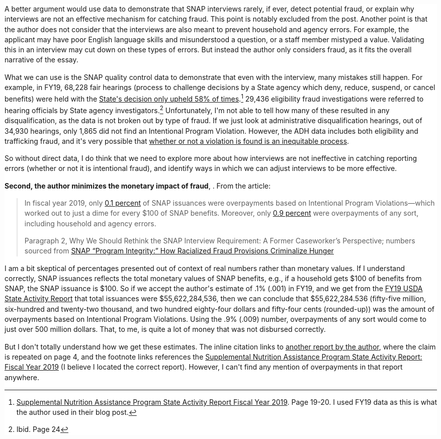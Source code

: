 A better argument would use data to demonstrate that SNAP interviews rarely, if ever, detect potential fraud, or explain why interviews are not an effective mechanism for catching fraud. This point is notably excluded from the post. Another point is that the author does not consider that the interviews are also meant to prevent household and agency errors. For example, the applicant may have poor English language skills and misunderstood a question, or a staff member mistyped a value. Validating this in an interview may cut down on these types of errors. But instead the author only considers fraud, as it fits the overall narrative of the essay.

What we can use is the SNAP quality control data to demonstrate that even with the interview, many mistakes still happen. For example, in FY19, 68,228 fair hearings (process to challenge decisions by a State agency which deny, reduce, suspend, or cancel benefits) were held with the [State's decision only upheld 58% of times](https://fns-prod.azureedge.us/sites/default/files/resource-files/FY19-state-activity-report.pdf).[^c630e202-25b9-4d5b-903b-6745fc3aa361] 29,436 eligibility fraud investigations were referred to hearing officials by State agency investigators.[^2b4e43a7-33fc-458c-b195-d1b2aa3203ff] Unfortunately, I'm not able to tell how many of these resulted in any disqualification, as the data is not broken out by type of fraud. If we just look at administrative disqualification hearings, out of 34,930 hearings, only 1,865 did not find an Intentional Program Violation. However, the ADH data includes both eligibility and trafficking fraud, and it's very possible that [whether or not a violation is found is an inequitable process](https://www.clasp.org/publications/report/brief/snap-program-integrity-how-racialized-fraud-provisions-criminalize-hunger/).

So without direct data, I do think that we need to explore more about how interviews are not ineffective in catching reporting errors (whether or not it is intentional fraud), and identify ways in which we can adjust interviews to be more effective.

**Second, the author minimizes the monetary impact of fraud**, . From the article:

> In fiscal year 2019, only [0.1 percent](https://www.clasp.org/publications/report/brief/snap-program-integrity-how-racialized-fraud-provisions-criminalize-hunger/) of SNAP issuances were overpayments based on Intentional Program Violations—which worked out to just a dime for every $100 of SNAP benefits. Moreover, only [0.9 percent](https://www.clasp.org/publications/report/brief/snap-program-integrity-how-racialized-fraud-provisions-criminalize-hunger/) were overpayments of any sort, including household and agency errors.
>
> Paragraph 2, Why We Should Rethink the SNAP Interview Requirement: A Former Caseworker’s Perspective; numbers sourced from [SNAP “Program Integrity:” How Racialized Fraud Provisions Criminalize Hunger](https://www.clasp.org/publications/report/brief/snap-program-integrity-how-racialized-fraud-provisions-criminalize-hunger/)

I am a bit skeptical of percentages presented out of context of real numbers rather than monetary values. If I understand correctly, SNAP issuances reflects the total monetary values of SNAP benefits, e.g., if a household gets $100 of benefits from SNAP, the SNAP issuance is $100. So if we accept the author's estimate of .1% (.001) in FY19, and we get from the [FY19 USDA State Activity Report](https://fns-prod.azureedge.us/sites/default/files/resource-files/FY19-state-activity-report.pdf) that total issuances were $55,622,284,536, then we can conclude that $55,622,284.536 (fifty-five million, six-hundred and twenty-two thousand, and two hundred eighty-four dollars and fifty-four cents (rounded-up)) was the amount of overpayments based on Intentional Program Violations. Using the .9% (.009) number, overpayments of any sort would come to just over 500 million dollars. That, to me, is quite a lot of money that was not disbursed correctly.

But I don't totally understand how we get these estimates. The inline citation links to [another report by the author](https://www.clasp.org/wp-content/uploads/2022/04/2022_SNAP20Program20Integrity20-20How20Racialized20Fraud20Provisions20Criminalize20Hunger.pdf), where the claim is repeated on page 4, and the footnote links references the [Supplemental Nutrition Assistance Program State Activity Report: Fiscal Year 2019](https://fns-prod.azureedge.us/sites/default/files/resource-files/FY19-state-activity-report.pdf) (I believe I located the correct report). However, I can't find any mention of overpayments in that report anywhere.


[^9e749f2e-5a57-454a-a61c-2fdc32647381]: <strong>Paragraph 7</strong>, "But in my experience, caseworkers don’t want to spend time on unnecessary interviews that are ineffective at finding what infinitesimal fraud exists."
[^cbd1ca7d-564c-40e7-ab85-bb8a8e2aec56]: <strong>Paragraph 5</strong>, "Despite the low incidence of fraud, caseworkers are required to dedicate significant time and resources to fraud prevention."
[^c630e202-25b9-4d5b-903b-6745fc3aa361]: [Supplemental Nutrition Assistance Program State Activity Report Fiscal Year 2019](https://fns-prod.azureedge.us/sites/default/files/resource-files/FY19-state-activity-report.pdf). Page 19-20. I used FY19 data as this is what the author used in their blog post.
[^2b4e43a7-33fc-458c-b195-d1b2aa3203ff]: Ibid. Page 24
[^cdbc3ae3-4547-49e3-8974-d37b69115e15]: [SNAP Quality Control Annual Report FY 2019](https://fns-prod.azureedge.us/sites/default/files/resource-files/SNAP_QC_2019.pdf). Page 52.
[^ad098cd8-f395-4b5f-9674-a0b08cd9d8a1]: [SNAP Quality Control Annual Report FY 2019](https://fns-prod.azureedge.us/sites/default/files/resource-files/SNAP_QC_2019.pdf). Page 20, Table 8: Active Case Error Rates
[^6cbfa702-144c-4ec3-8c6e-9179443e0d4c]: [SNAP Quality Control Annual Report FY 2019](https://fns-prod.azureedge.us/sites/default/files/resource-files/SNAP_QC_2019.pdf). Page 31, Table 15: Distribution of Agency and Client Caused Variances By Error Type
[^49d234de-7959-4243-bb53-f81d44448b01]: [SNAP Quality Control Annual Report FY 2019](https://fns-prod.azureedge.us/sites/default/files/resource-files/SNAP_QC_2019.pdf). Table 16: Distribution of all error variances by how discovered &amp; time of occurrence. Page 35
[^97f16ad6-52d4-4f9e-bb8b-447a4997c1a1]: <strong>Paragraph 3</strong>, "Meanwhile, the SNAP program [reaches, on average, 22 percent](https://www.mathematica.org/publications/estimates-of-state-supplemental-nutrition-assistance-program-participation-rates-in-2020) of those eligible."
[^62e5ebd6-9b4d-4fcc-90f0-438017b1a101]: [Alex Brown, Stateline](https://stateline.org/2024/02/23/as-millions-wait-on-food-stamp-approvals-feds-tell-states-to-speed-it-up/). “[Interviews] were taking an extreme amount of time,” Etheridge said. “We were growing the backlog.”
[^db628e90-cadb-44bc-bef8-cceabdf58715]: [Alex Brown, Stateline](https://stateline.org/2024/02/23/as-millions-wait-on-food-stamp-approvals-feds-tell-states-to-speed-it-up/). "Gov. Mike Dunleavy, a Republican, is requesting another $8.8 million this year to bring on 30 full-time employees. The agency said it currently has 142 eligibility technicians processing SNAP applications, including 42 who typically work on other responsibilities. It’s actively hiring for open positions, with pay starting at nearly $25 an hour. Agency officials say they need to reach nearly 200 technicians to clear the backlog."
[^4e3afc79-fcf7-4f56-a193-3411561e874b]: <strong>Paragraph 6</strong>, "Removing the interview requirement would not only streamline the application process but also help minimize agency errors."
[^52f8ec03-87d2-4883-87f0-f5ce9b59f45f]: <strong>Paragraph 7</strong>, "As we work toward an improved SNAP program, we must include an optional interview for those who would benefit from it and ensure that these caseworker jobs are secure, well-paid, and high quality."